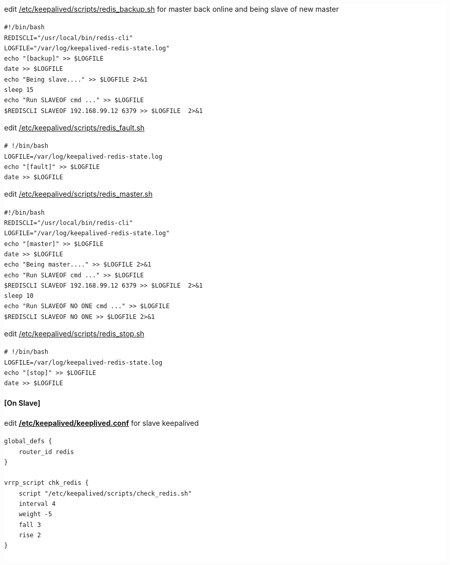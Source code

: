 ```
```

edit [/etc/keepalived/scripts/redis_backup.sh](https://github.com/mJace/HarborHA/blob/master/redis_src/keepalived_cnf/master/scripts/redis_backup.sh) for master back online and being slave of new master  
```
#!/bin/bash
REDISCLI="/usr/local/bin/redis-cli"
LOGFILE="/var/log/keepalived-redis-state.log"
echo "[backup]" >> $LOGFILE
date >> $LOGFILE
echo "Being slave...." >> $LOGFILE 2>&1
sleep 15
echo "Run SLAVEOF cmd ..." >> $LOGFILE
$REDISCLI SLAVEOF 192.168.99.12 6379 >> $LOGFILE  2>&1
```

edit [/etc/keepalived/scripts/redis_fault.sh](https://github.com/mJace/HarborHA/blob/master/redis_src/keepalived_cnf/master/scripts/redis_fault.sh)  
```
# !/bin/bash
LOGFILE=/var/log/keepalived-redis-state.log 
echo "[fault]" >> $LOGFILE 
date >> $LOGFILE
```

edit [/etc/keepalived/scripts/redis_master.sh](https://github.com/mJace/HarborHA/blob/master/redis_src/keepalived_cnf/master/scripts/redis_master.sh)  
```
#!/bin/bash
REDISCLI="/usr/local/bin/redis-cli"
LOGFILE="/var/log/keepalived-redis-state.log"
echo "[master]" >> $LOGFILE
date >> $LOGFILE
echo "Being master...." >> $LOGFILE 2>&1
echo "Run SLAVEOF cmd ..." >> $LOGFILE
$REDISCLI SLAVEOF 192.168.99.12 6379 >> $LOGFILE  2>&1
sleep 10 
echo "Run SLAVEOF NO ONE cmd ..." >> $LOGFILE
$REDISCLI SLAVEOF NO ONE >> $LOGFILE 2>&1
```

edit [/etc/keepalived/scripts/redis_stop.sh](https://github.com/mJace/HarborHA/blob/master/redis_src/keepalived_cnf/master/scripts/redis_stop.sh)  
```
# !/bin/bash
LOGFILE=/var/log/keepalived-redis-state.log 
echo "[stop]" >> $LOGFILE 
date >> $LOGFILE
```

#### [On Slave]  
edit **[/etc/keepalived/keeplived.conf](https://github.com/mJace/HarborHA/blob/master/redis_src/keepalived_cnf/slave/keepalived.conf)** for slave keepalived  
```
global_defs {
	router_id redis
}
 
vrrp_script chk_redis {
	script "/etc/keepalived/scripts/check_redis.sh"
	interval 4
	weight -5
	fall 3  
	rise 2
}
 
```